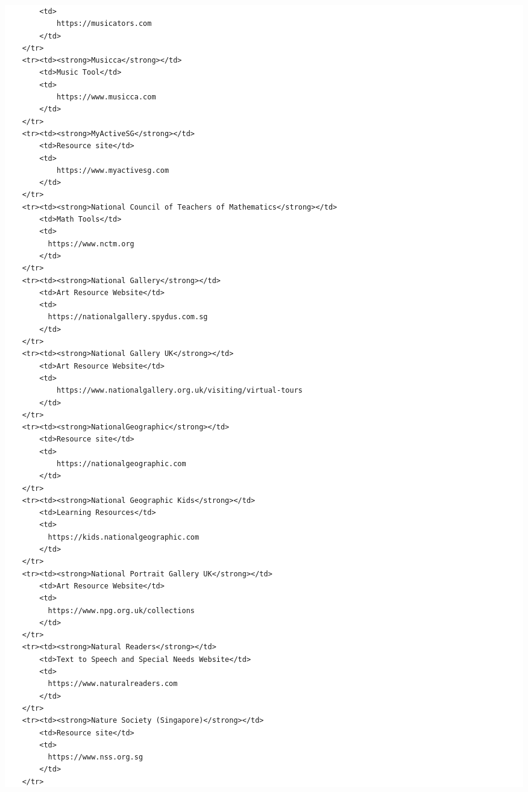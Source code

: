             <td>
                https://musicators.com
            </td>
        </tr>
        <tr><td><strong>Musicca</strong></td>
            <td>Music Tool</td>
            <td>
                https://www.musicca.com
            </td>
        </tr>
        <tr><td><strong>MyActiveSG</strong></td>
            <td>Resource site</td>
            <td>
                https://www.myactivesg.com
            </td>
        </tr>
        <tr><td><strong>National Council of Teachers of Mathematics</strong></td>
            <td>Math Tools</td>
            <td>
              https://www.nctm.org
            </td>
        </tr>
        <tr><td><strong>National Gallery</strong></td>
            <td>Art Resource Website</td>
            <td>
              https://nationalgallery.spydus.com.sg
            </td>
        </tr>
        <tr><td><strong>National Gallery UK</strong></td>
            <td>Art Resource Website</td>
            <td>
                https://www.nationalgallery.org.uk/visiting/virtual-tours
            </td>
        </tr>
        <tr><td><strong>NationalGeographic</strong></td>
            <td>Resource site</td>
            <td>
                https://nationalgeographic.com
            </td>
        </tr>
        <tr><td><strong>National Geographic Kids</strong></td>
            <td>Learning Resources</td>
            <td>
              https://kids.nationalgeographic.com
            </td>
        </tr>
        <tr><td><strong>National Portrait Gallery UK</strong></td>
            <td>Art Resource Website</td>
            <td>
              https://www.npg.org.uk/collections
            </td>
        </tr>
        <tr><td><strong>Natural Readers</strong></td>
            <td>Text to Speech and Special Needs Website</td>
            <td>
              https://www.naturalreaders.com
            </td>
        </tr>
        <tr><td><strong>Nature Society (Singapore)</strong></td>
            <td>Resource site</td>
            <td>
              https://www.nss.org.sg
            </td>
        </tr>